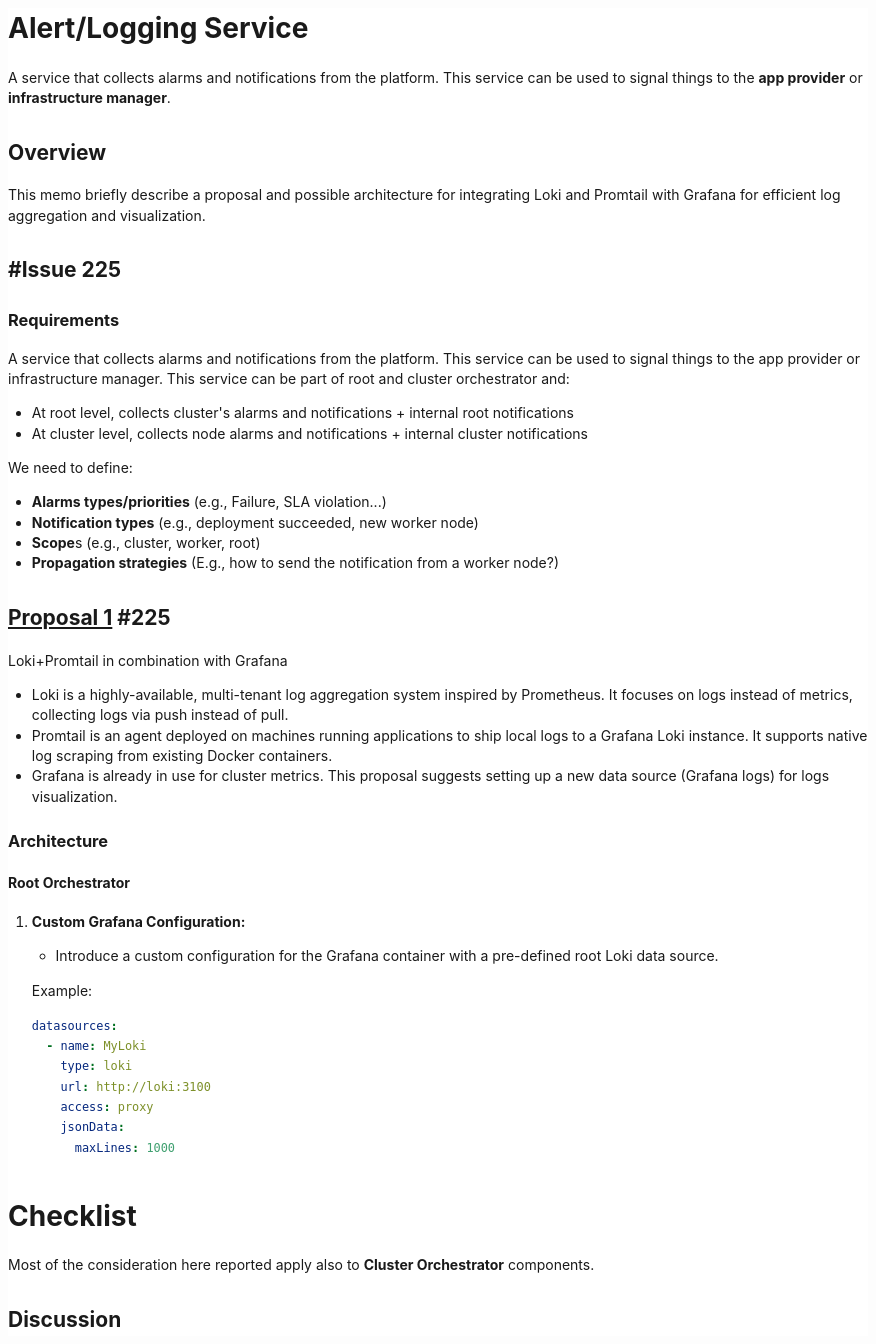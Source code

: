 # Alert/Logging Service
A service that collects alarms and notifications from the platform. This service can be used to signal things to the **app provider** or **infrastructure manager**.
## Overview

This memo briefly describe a proposal and possible architecture for integrating Loki and Promtail with Grafana for efficient log aggregation and visualization.

## \#Issue 225
### Requirements


A service that collects alarms and notifications from the platform. This service can be used to signal things to the app provider or infrastructure manager.
This service can be part of root and cluster orchestrator and:

- At root level, collects cluster's alarms and notifications + internal root notifications
- At cluster level, collects node alarms and notifications + internal cluster notifications

We need to define:

- **Alarms types/priorities** (e.g., Failure, SLA violation...)
- **Notification types** (e.g., deployment succeeded, new worker node)
- **Scope**s (e.g., cluster, worker, root)
- **Propagation strategies** (E.g., how to send the notification from a worker node?)

## [Proposal 1](https://github.com/oakestra/oakestra/issues/225#issuecomment-1945745102) \#225
Loki+Promtail in combination with Grafana
- Loki is a highly-available, multi-tenant log aggregation system inspired by Prometheus. It focuses on logs instead of metrics, collecting logs via push instead of pull.
- Promtail is an agent deployed on machines running applications to ship local logs to a Grafana Loki instance. It supports native log scraping from existing Docker containers.
- Grafana is already in use for cluster metrics. This proposal suggests setting up a new data source (Grafana logs) for logs visualization.

### Architecture

#### Root Orchestrator

1. **Custom Grafana Configuration:**
   - Introduce a custom configuration for the Grafana container with a pre-defined root Loki data source.

   Example:
   ```yaml
   datasources:
     - name: MyLoki
       type: loki
       url: http://loki:3100
       access: proxy
       jsonData:
         maxLines: 1000


# Checklist
Most of the consideration here reported apply also to **Cluster Orchestrator** components. 
## Discussion
   ```